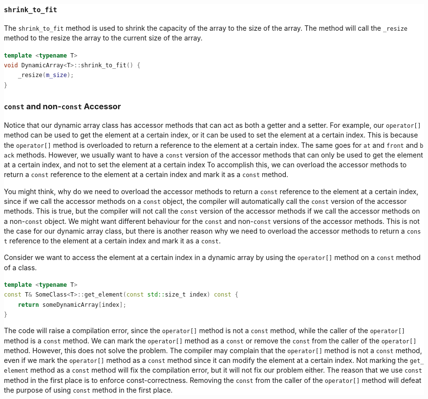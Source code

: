 ### `shrink_to_fit`

The `shrink_to_fit` method is used to shrink the capacity of the array to
the size of the array. The method will call the `_resize` method to the
resize the array to the current size of the array.

```cpp
template <typename T>
void DynamicArray<T>::shrink_to_fit() {
    _resize(m_size);
}
```

### `const` and non-`const` Accessor

Notice that our dynamic array class has accessor methods that can act as
both a getter and a setter. For example, our `operator[]` method can be
used to get the element at a certain index, or it can be used to set the
element at a certain index. This is because the `operator[]` method is
overloaded to return a reference to the element at a certain index. The
same goes for `at` and `front` and `back` methods. However, we usually
want to have a `const` version of the accessor methods that can only be
used to get the element at a certain index, and not to set the element at
a certain index To accomplish this, we can overload the accessor methods
to return a `const` reference to the element at a certain index and 
mark it as a `const` method.

You might think, why do we need to overload the accessor methods to return
a `const` reference to the element at a certain index, since if we call
the accessor methods on a `const` object, the compiler will automatically
call the `const` version of the accessor methods. This is true, but the
compiler will not call the `const` version of the accessor methods if we
call the accessor methods on a non-`const` object. We might want different
behaviour for the `const` and non-`const` versions of the accessor methods.
This is not the case for our dynamic array class, but there is another
reason why we need to overload the accessor methods to return a `const`
reference to the element at a certain index and mark it as a `const`.

Consider we want to access the element at a certain index in a dynamic
array by using the `operator[]` method on a `const` method of a class.

```cpp
template <typename T>
const T& SomeClass<T>::get_element(const std::size_t index) const {
    return someDynamicArray[index];
}
```

The code will raise a compilation error, since the `operator[]` method
is not a `const` method, while the caller of the `operator[]` method is a
`const` method. We can mark the `operator[]` method as a `const` or
remove the `const` from the caller of the `operator[]` method. However,
this does not solve the problem. The compiler may complain that the
`operator[]` method is not a `const` method, even if we mark the
`operator[]` method as a `const` method since it can modify the element
at a certain index. Not marking the `get_element` method as a `const`
method will fix the compilation error, but it will not fix our problem
either. The reason that we use `const` method in the first place is
to enforce const-correctness. Removing the `const` from the caller of the
`operator[]` method will defeat the purpose of using `const` method in
the first place.
